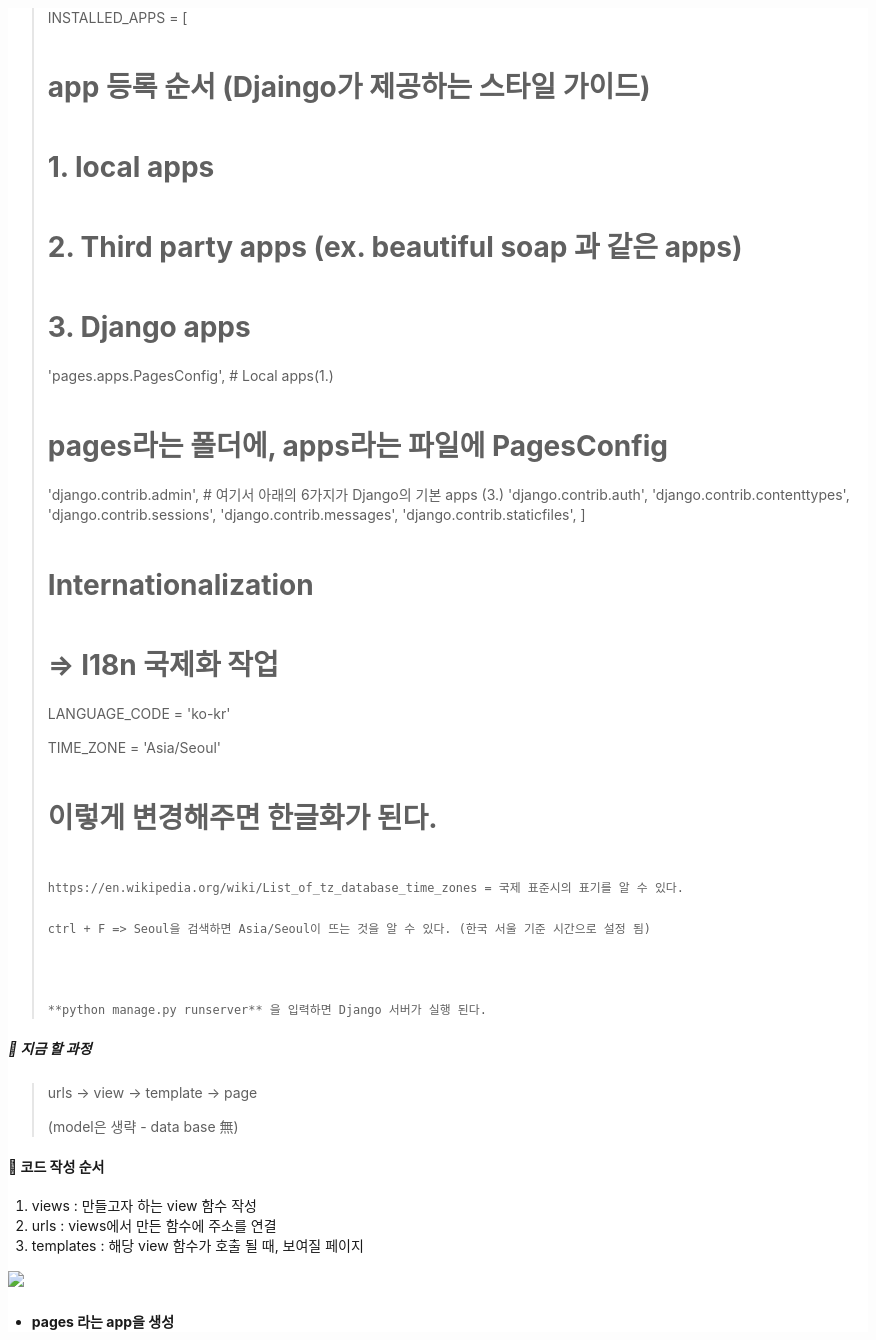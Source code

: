 > INSTALLED_APPS = [
>  # app 등록 순서 (Djaingo가 제공하는 스타일 가이드)
>  # 1. local apps
>  # 2. Third party apps (ex. beautiful soap 과 같은 apps)
>  # 3. Django apps
>  'pages.apps.PagesConfig', #  Local apps(1.)
>  # pages라는 폴더에, apps라는 파일에 PagesConfig
>  'django.contrib.admin', # 여기서 아래의 6가지가 Django의 기본 apps (3.)
>  'django.contrib.auth',
>  'django.contrib.contenttypes',
>  'django.contrib.sessions',
>  'django.contrib.messages',
>  'django.contrib.staticfiles',
> ]
> 
> # Internationalization
> # => I18n 국제화 작업
> LANGUAGE_CODE = 'ko-kr'
> 
> TIME_ZONE = 'Asia/Seoul'
> # 이렇게 변경해주면 한글화가 된다.
> ```
>
> https://en.wikipedia.org/wiki/List_of_tz_database_time_zones = 국제 표준시의 표기를 알 수 있다.
>
> ctrl + F => Seoul을 검색하면 Asia/Seoul이 뜨는 것을 알 수 있다. (한국 서울 기준 시간으로 설정 됨)
>
> 
>
> **python manage.py runserver** 을 입력하면 Django 서버가 실행 된다.







##### :seedling: ​지금 할 과정

> urls -> view -> template -> page
>
> (model은 생략 - data base 無)



#### :seedling: 코드 작성 순서

1. views : 만들고자 하는 view 함수 작성
2. urls : views에서 만든 함수에 주소를 연결
3. templates : 해당 view 함수가 호출 될 때, 보여질 페이지



![](https://user-images.githubusercontent.com/52684457/62988560-cc58b380-be7f-11e9-9d46-c2237884a3b7.png)

- #### pages 라는 app을 생성
